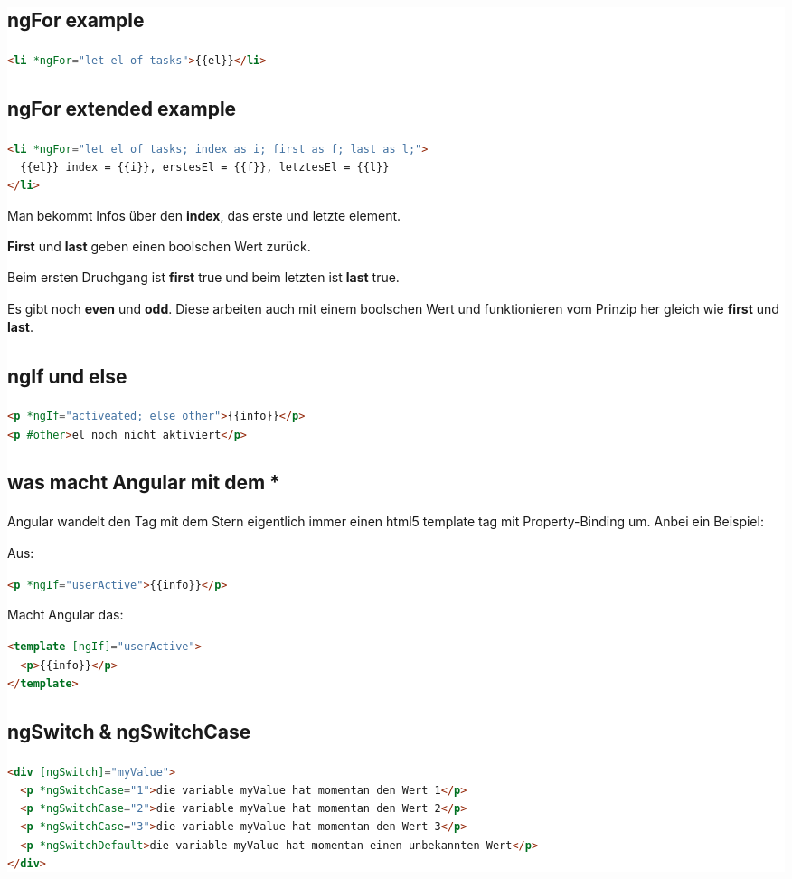 ## __ngFor example__
```html
<li *ngFor="let el of tasks">{{el}}</li> 
```
## __ngFor extended example__
```html
<li *ngFor="let el of tasks; index as i; first as f; last as l;">
  {{el}} index = {{i}}, erstesEl = {{f}}, letztesEl = {{l}}
</li>
```

Man bekommt Infos über den __index__, das erste und letzte element.

__First__ und __last__ geben einen boolschen Wert zurück.

Beim ersten Druchgang ist __first__ true und beim letzten ist __last__  true.

Es gibt noch __even__ und __odd__. Diese arbeiten auch mit einem boolschen Wert und funktionieren vom Prinzip her gleich wie __first__ und __last__.


## __ngIf und else__
```html
<p *ngIf="activeated; else other">{{info}}</p>
<p #other>el noch nicht aktiviert</p>
```

## __was macht Angular mit dem *__
Angular wandelt den Tag mit dem Stern eigentlich immer einen html5 template tag mit Property-Binding um. Anbei ein Beispiel:

Aus:
```html
<p *ngIf="userActive">{{info}}</p>
```
Macht Angular das:
```html
<template [ngIf]="userActive">
  <p>{{info}}</p>
</template>
```

## __ngSwitch & ngSwitchCase__
```html
<div [ngSwitch]="myValue">
  <p *ngSwitchCase="1">die variable myValue hat momentan den Wert 1</p>
  <p *ngSwitchCase="2">die variable myValue hat momentan den Wert 2</p>
  <p *ngSwitchCase="3">die variable myValue hat momentan den Wert 3</p>
  <p *ngSwitchDefault>die variable myValue hat momentan einen unbekannten Wert</p>
</div>
```
